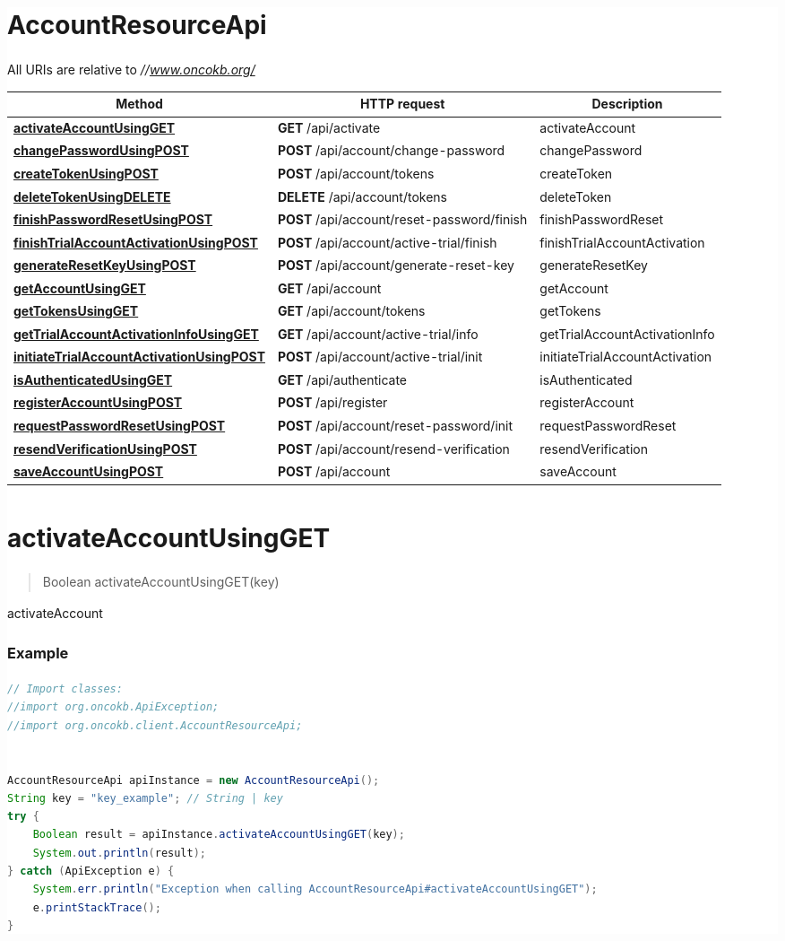 # AccountResourceApi

All URIs are relative to *//www.oncokb.org/*

Method | HTTP request | Description
------------- | ------------- | -------------
[**activateAccountUsingGET**](AccountResourceApi.md#activateAccountUsingGET) | **GET** /api/activate | activateAccount
[**changePasswordUsingPOST**](AccountResourceApi.md#changePasswordUsingPOST) | **POST** /api/account/change-password | changePassword
[**createTokenUsingPOST**](AccountResourceApi.md#createTokenUsingPOST) | **POST** /api/account/tokens | createToken
[**deleteTokenUsingDELETE**](AccountResourceApi.md#deleteTokenUsingDELETE) | **DELETE** /api/account/tokens | deleteToken
[**finishPasswordResetUsingPOST**](AccountResourceApi.md#finishPasswordResetUsingPOST) | **POST** /api/account/reset-password/finish | finishPasswordReset
[**finishTrialAccountActivationUsingPOST**](AccountResourceApi.md#finishTrialAccountActivationUsingPOST) | **POST** /api/account/active-trial/finish | finishTrialAccountActivation
[**generateResetKeyUsingPOST**](AccountResourceApi.md#generateResetKeyUsingPOST) | **POST** /api/account/generate-reset-key | generateResetKey
[**getAccountUsingGET**](AccountResourceApi.md#getAccountUsingGET) | **GET** /api/account | getAccount
[**getTokensUsingGET**](AccountResourceApi.md#getTokensUsingGET) | **GET** /api/account/tokens | getTokens
[**getTrialAccountActivationInfoUsingGET**](AccountResourceApi.md#getTrialAccountActivationInfoUsingGET) | **GET** /api/account/active-trial/info | getTrialAccountActivationInfo
[**initiateTrialAccountActivationUsingPOST**](AccountResourceApi.md#initiateTrialAccountActivationUsingPOST) | **POST** /api/account/active-trial/init | initiateTrialAccountActivation
[**isAuthenticatedUsingGET**](AccountResourceApi.md#isAuthenticatedUsingGET) | **GET** /api/authenticate | isAuthenticated
[**registerAccountUsingPOST**](AccountResourceApi.md#registerAccountUsingPOST) | **POST** /api/register | registerAccount
[**requestPasswordResetUsingPOST**](AccountResourceApi.md#requestPasswordResetUsingPOST) | **POST** /api/account/reset-password/init | requestPasswordReset
[**resendVerificationUsingPOST**](AccountResourceApi.md#resendVerificationUsingPOST) | **POST** /api/account/resend-verification | resendVerification
[**saveAccountUsingPOST**](AccountResourceApi.md#saveAccountUsingPOST) | **POST** /api/account | saveAccount

<a name="activateAccountUsingGET"></a>
# **activateAccountUsingGET**
> Boolean activateAccountUsingGET(key)

activateAccount

### Example
```java
// Import classes:
//import org.oncokb.ApiException;
//import org.oncokb.client.AccountResourceApi;


AccountResourceApi apiInstance = new AccountResourceApi();
String key = "key_example"; // String | key
try {
    Boolean result = apiInstance.activateAccountUsingGET(key);
    System.out.println(result);
} catch (ApiException e) {
    System.err.println("Exception when calling AccountResourceApi#activateAccountUsingGET");
    e.printStackTrace();
}
```
